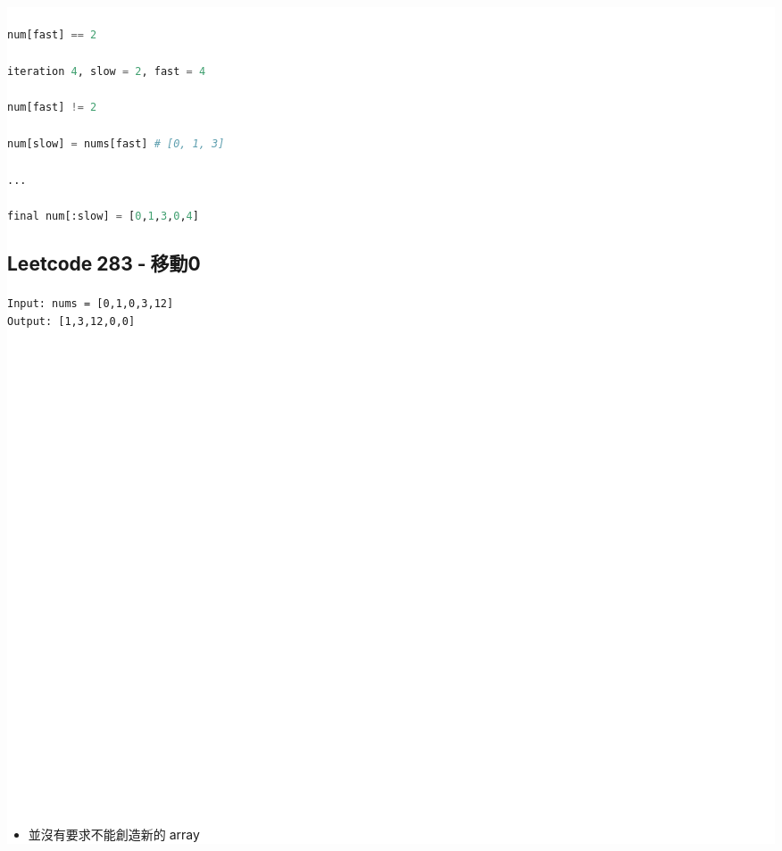 ```python

num[fast] == 2

iteration 4, slow = 2, fast = 4

num[fast] != 2

num[slow] = nums[fast] # [0, 1, 3]

...

final num[:slow] = [0,1,3,0,4]

```

## Leetcode 283 - 移動0

```
Input: nums = [0,1,0,3,12]
Output: [1,3,12,0,0]
```

<br>
<br>
<br>
<br>
<br>
<br>
<br>
<br>
<br>
<br>
<br>
<br>
<br>
<br>
<br>
<br>
<br>
<br>
<br>
<br>
<br>
<br>
<br>
<br>
<br>
<br>


* 並沒有要求不能創造新的 array
